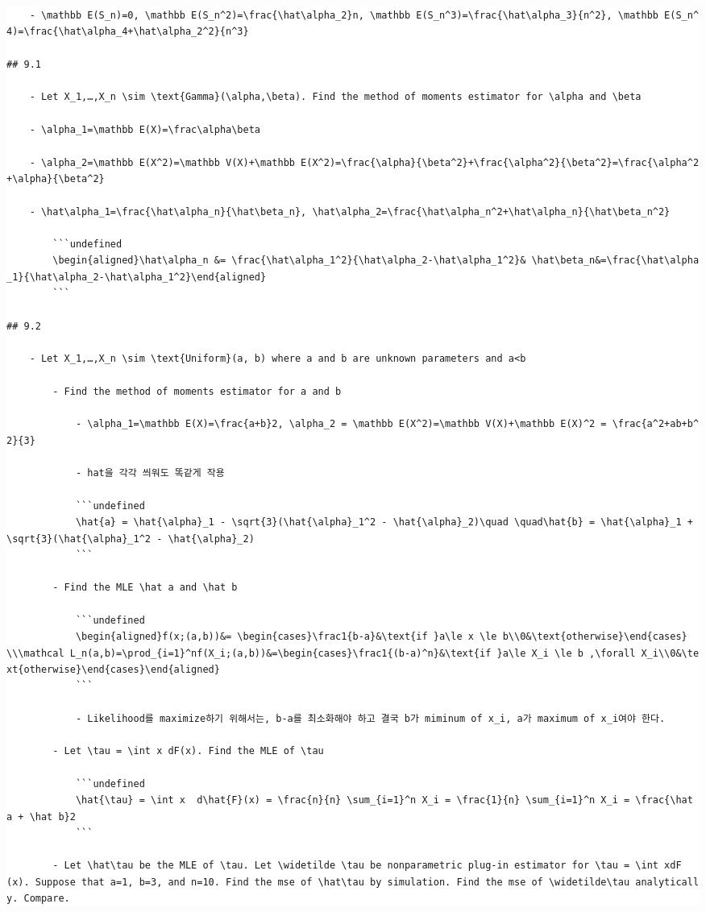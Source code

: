     	- \mathbb E(S_n)=0, \mathbb E(S_n^2)=\frac{\hat\alpha_2}n, \mathbb E(S_n^3)=\frac{\hat\alpha_3}{n^2}, \mathbb E(S_n^4)=\frac{\hat\alpha_4+\hat\alpha_2^2}{n^3}

    ## 9.1

    	- Let X_1,…,X_n \sim \text{Gamma}(\alpha,\beta). Find the method of moments estimator for \alpha and \beta

    	- \alpha_1=\mathbb E(X)=\frac\alpha\beta

    	- \alpha_2=\mathbb E(X^2)=\mathbb V(X)+\mathbb E(X^2)=\frac{\alpha}{\beta^2}+\frac{\alpha^2}{\beta^2}=\frac{\alpha^2+\alpha}{\beta^2}

    	- \hat\alpha_1=\frac{\hat\alpha_n}{\hat\beta_n}, \hat\alpha_2=\frac{\hat\alpha_n^2+\hat\alpha_n}{\hat\beta_n^2}

    		```undefined
    		\begin{aligned}\hat\alpha_n &= \frac{\hat\alpha_1^2}{\hat\alpha_2-\hat\alpha_1^2}& \hat\beta_n&=\frac{\hat\alpha_1}{\hat\alpha_2-\hat\alpha_1^2}\end{aligned}
    		```

    ## 9.2

    	- Let X_1,…,X_n \sim \text{Uniform}(a, b) where a and b are unknown parameters and a<b

    		- Find the method of moments estimator for a and b

    			- \alpha_1=\mathbb E(X)=\frac{a+b}2, \alpha_2 = \mathbb E(X^2)=\mathbb V(X)+\mathbb E(X)^2 = \frac{a^2+ab+b^2}{3}

    			- hat을 각각 씌워도 똑같게 작용

    			```undefined
    			\hat{a} = \hat{\alpha}_1 - \sqrt{3}(\hat{\alpha}_1^2 - \hat{\alpha}_2)\quad \quad\hat{b} = \hat{\alpha}_1 + \sqrt{3}(\hat{\alpha}_1^2 - \hat{\alpha}_2)
    			```

    		- Find the MLE \hat a and \hat b

    			```undefined
    			\begin{aligned}f(x;(a,b))&= \begin{cases}\frac1{b-a}&\text{if }a\le x \le b\\0&\text{otherwise}\end{cases}\\\mathcal L_n(a,b)=\prod_{i=1}^nf(X_i;(a,b))&=\begin{cases}\frac1{(b-a)^n}&\text{if }a\le X_i \le b ,\forall X_i\\0&\text{otherwise}\end{cases}\end{aligned}
    			```

    			- Likelihood를 maximize하기 위해서는, b-a를 최소화해야 하고 결국 b가 miminum of x_i, a가 maximum of x_i여야 한다.

    		- Let \tau = \int x dF(x). Find the MLE of \tau

    			```undefined
    			\hat{\tau} = \int x  d\hat{F}(x) = \frac{n}{n} \sum_{i=1}^n X_i = \frac{1}{n} \sum_{i=1}^n X_i = \frac{\hat a + \hat b}2
    			```

    		- Let \hat\tau be the MLE of \tau. Let \widetilde \tau be nonparametric plug-in estimator for \tau = \int xdF(x). Suppose that a=1, b=3, and n=10. Find the mse of \hat\tau by simulation. Find the mse of \widetilde\tau analytically. Compare.
